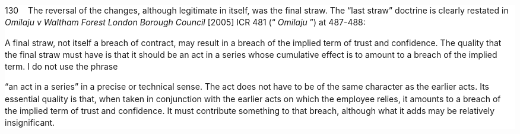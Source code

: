 130    The reversal of the changes, although legitimate in itself, was the final straw. The “last straw” doctrine is clearly restated in _Omilaju v Waltham Forest London Borough Council_ [2005] ICR 481 (“ _Omilaju_ ”) at 487-488: 

 A final straw, not itself a breach of contract, may result in a breach of the implied term of trust and confidence. The quality that the final straw must have is that it should be an act in a series whose cumulative effect is to amount to a breach of the implied term. I do not use the phrase 


 “an act in a series” in a precise or technical sense. The act does not have to be of the same character as the earlier acts. Its essential quality is that, when taken in conjunction with the earlier acts on which the employee relies, it amounts to a breach of the implied term of trust and confidence. It must contribute something to that breach, although what it adds may be relatively insignificant. 

